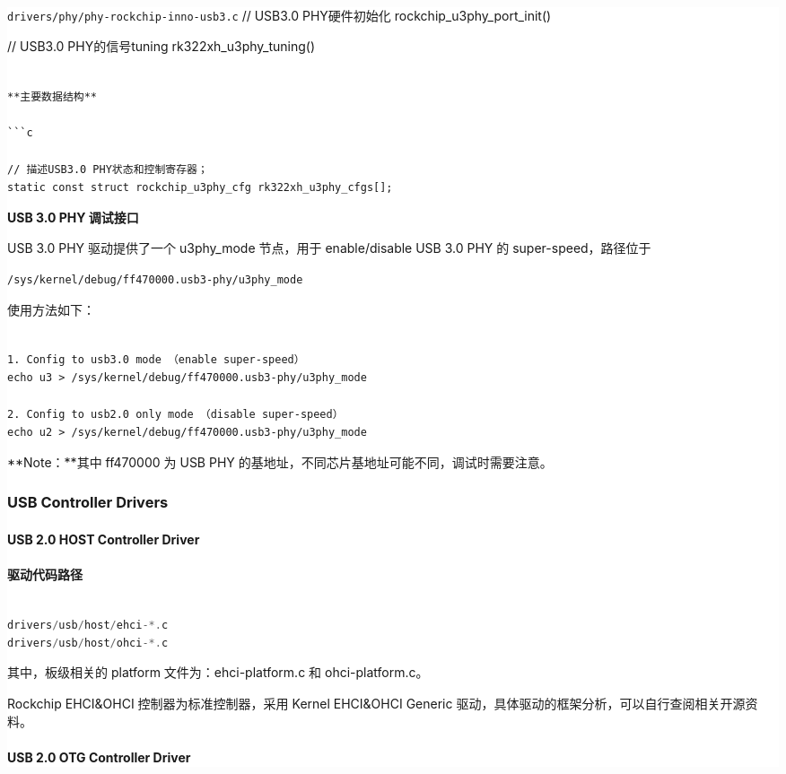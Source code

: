   ```drivers/phy/phy-rockchip-inno-usb3.c```
// USB3.0 PHY硬件初始化
rockchip_u3phy_port_init()

// USB3.0 PHY的信号tuning
rk322xh_u3phy_tuning()

```

**主要数据结构**

```c

// 描述USB3.0 PHY状态和控制寄存器；
static const struct rockchip_u3phy_cfg rk322xh_u3phy_cfgs[];

```

**USB 3.0 PHY 调试接口**

USB 3.0 PHY 驱动提供了一个 u3phy_mode 节点，用于 enable/disable USB 3.0 PHY 的 super-speed，路径位于

```/sys/kernel/debug/ff470000.usb3-phy/u3phy_mode```


使用方法如下：

```shell

1. Config to usb3.0 mode （enable super-speed）
echo u3 > /sys/kernel/debug/ff470000.usb3-phy/u3phy_mode

2. Config to usb2.0 only mode （disable super-speed）
echo u2 > /sys/kernel/debug/ff470000.usb3-phy/u3phy_mode

```

**Note：**其中 ff470000 为 USB PHY 的基地址，不同芯片基地址可能不同，调试时需要注意。

### USB Controller Drivers

#### USB 2.0 HOST Controller Driver

**驱动代码路径**

```c

drivers/usb/host/ehci-*.c
drivers/usb/host/ohci-*.c

```

其中，板级相关的 platform 文件为：ehci-platform.c 和 ohci-platform.c。

Rockchip EHCI&OHCI 控制器为标准控制器，采用 Kernel EHCI&OHCI Generic 驱动，具体驱动的框架分析，可以自行查阅相关开源资料。

#### USB 2.0 OTG Controller Driver
